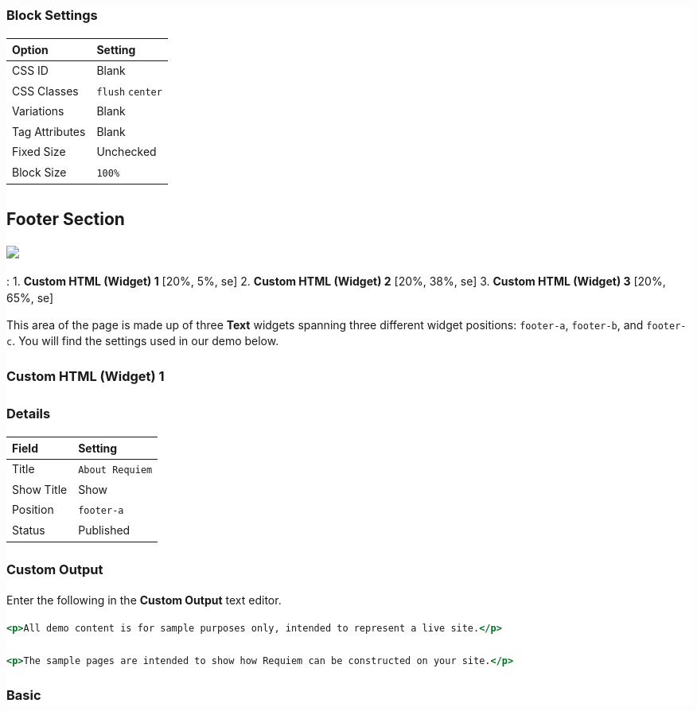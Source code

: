 ### Block Settings

| Option         | Setting          |
| :----------    | :----------      |
| CSS ID         | Blank            |
| CSS Classes    | `flush` `center` |
| Variations     | Blank            |
| Tag Attributes | Blank            |
| Fixed Size     | Unchecked        |
| Block Size     | `100%`           |

## Footer Section

![](assets/page_aboutus_6.jpeg)

:   1. **Custom HTML (Widget) 1** [20%, 5%, se]
    2. **Custom HTML (Widget) 2** [20%, 38%, se]
    3. **Custom HTML (Widget) 3** [20%, 65%, se]

This area of the page is made up of three **Text** widgets spanning three different widget positions: `footer-a`, `footer-b`, and `footer-c`. You will find the settings used in our demo below.


### Custom HTML (Widget) 1

### Details

| Field      | Setting          |
| :-----     | :-----           |
| Title      | `About Requiem` |
| Show Title | Show             |
| Position   | `footer-a`       |
| Status     | Published        |

### Custom Output

Enter the following in the **Custom Output** text editor.

~~~ .html
<p>All demo content is for sample purposes only, intended to represent a live site.</p>

<p>The sample pages are intended to show how Requiem can be constructed on your site.</p>
~~~

### Basic
